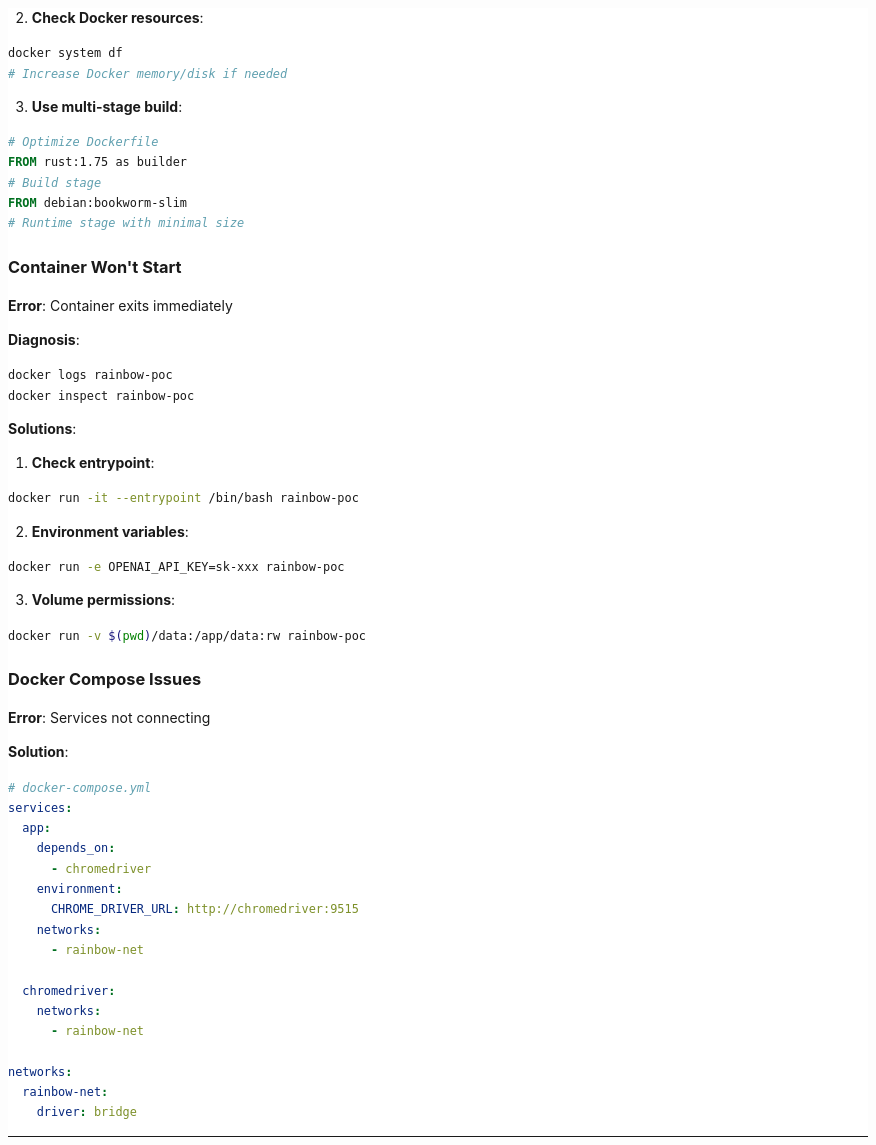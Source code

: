 2. **Check Docker resources**:
```bash
docker system df
# Increase Docker memory/disk if needed
```

3. **Use multi-stage build**:
```dockerfile
# Optimize Dockerfile
FROM rust:1.75 as builder
# Build stage
FROM debian:bookworm-slim
# Runtime stage with minimal size
```

### Container Won't Start

**Error**: Container exits immediately

**Diagnosis**:
```bash
docker logs rainbow-poc
docker inspect rainbow-poc
```

**Solutions**:

1. **Check entrypoint**:
```bash
docker run -it --entrypoint /bin/bash rainbow-poc
```

2. **Environment variables**:
```bash
docker run -e OPENAI_API_KEY=sk-xxx rainbow-poc
```

3. **Volume permissions**:
```bash
docker run -v $(pwd)/data:/app/data:rw rainbow-poc
```

### Docker Compose Issues

**Error**: Services not connecting

**Solution**:
```yaml
# docker-compose.yml
services:
  app:
    depends_on:
      - chromedriver
    environment:
      CHROME_DRIVER_URL: http://chromedriver:9515
    networks:
      - rainbow-net

  chromedriver:
    networks:
      - rainbow-net

networks:
  rainbow-net:
    driver: bridge
```

---